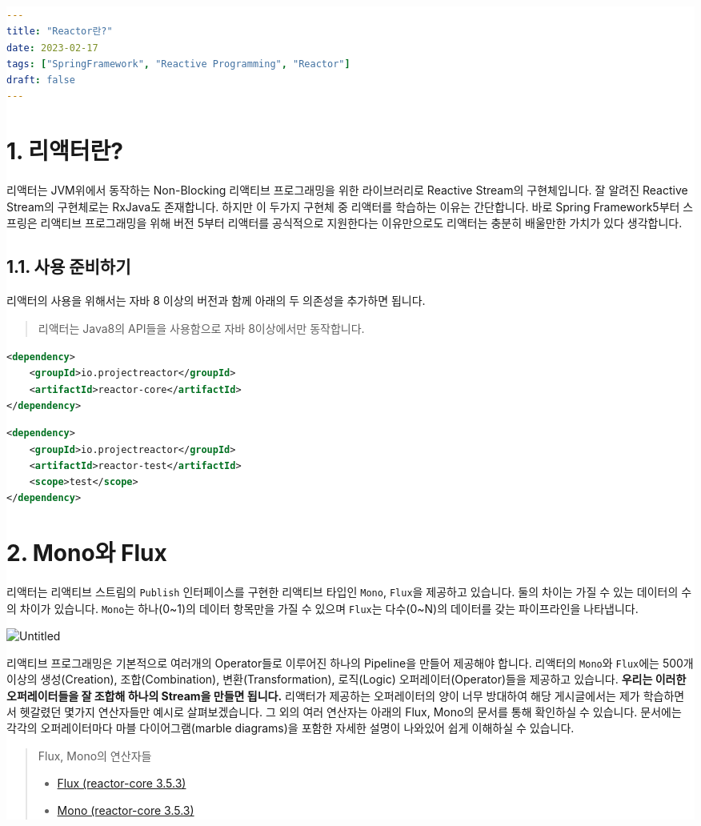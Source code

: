 ```yaml
---
title: "Reactor란?"
date: 2023-02-17
tags: ["SpringFramework", "Reactive Programming", "Reactor"]
draft: false
---
```


# 1. 리액터란?

리액터는 JVM위에서 동작하는 Non-Blocking 리액티브 프로그래밍을 위한 라이브러리로 Reactive Stream의 구현체입니다. 잘 알려진 Reactive Stream의 구현체로는 RxJava도 존재합니다. 하지만 이 두가지 구현체 중 리액터를 학습하는 이유는 간단합니다. 바로 Spring Framework5부터 스프링은 리액티브 프로그래밍을 위해 버전 5부터 리액터를 공식적으로 지원한다는 이유만으로도 리액터는 충분히 배울만한 가치가 있다 생각합니다.

## 1.1. 사용 준비하기

리액터의 사용을 위해서는 자바 8 이상의 버전과 함께 아래의 두 의존성을 추가하면 됩니다.

> 리액터는 Java8의 API들을 사용함으로 자바 8이상에서만 동작합니다.
>

```xml
<dependency>
    <groupId>io.projectreactor</groupId>
    <artifactId>reactor-core</artifactId>
</dependency>
```

```xml
<dependency>
    <groupId>io.projectreactor</groupId>
    <artifactId>reactor-test</artifactId>
    <scope>test</scope>
</dependency>
```

# 2. Mono와 Flux

리액터는 리액티브 스트림의 `Publish` 인터페이스를 구현한 리액티브 타입인 `Mono`, `Flux`을 제공하고 있습니다. 둘의 차이는 가질 수 있는 데이터의 수의 차이가 있습니다. `Mono`는 하나(0~1)의 데이터 항목만을 가질 수 있으며 `Flux`는 다수(0~N)의 데이터를 갖는 파이프라인을 나타냅니다.

![Untitled](image/20230217-Reactor란/img.png)

리액티브 프로그래밍은 기본적으로 여러개의 Operator들로 이루어진 하나의 Pipeline을 만들어 제공해야 합니다. 리액터의 `Mono`와 `Flux`에는 500개 이상의 생성(Creation), 조합(Combination), 변환(Transformation), 로직(Logic) 오퍼레이터(Operator)들을 제공하고 있습니다. **우리는 이러한 오퍼레이터들을 잘 조합해 하나의 Stream을 만들면 됩니다.** 리액터가 제공하는 오퍼레이터의 양이 너무 방대하여 해당 게시글에서는 제가 학습하면서 헷갈렸던 몇가지 연산자들만 예시로 살펴보겠습니다. 그 외의 여러 연산자는 아래의 Flux, Mono의 문서를 통해 확인하실 수 있습니다. 문서에는 각각의 오퍼레이터마다 마블 다이어그램(marble diagrams)을 포함한 자세한 설명이 나와있어 쉽게 이해하실 수 있습니다.

> Flux, Mono의 연산자들
>
>
> - [Flux (reactor-core 3.5.3)](https://projectreactor.io/docs/core/release/api/reactor/core/publisher/Flux.html)
>
> - [Mono (reactor-core 3.5.3)](https://projectreactor.io/docs/core/release/api/reactor/core/publisher/Mono.html)
>
